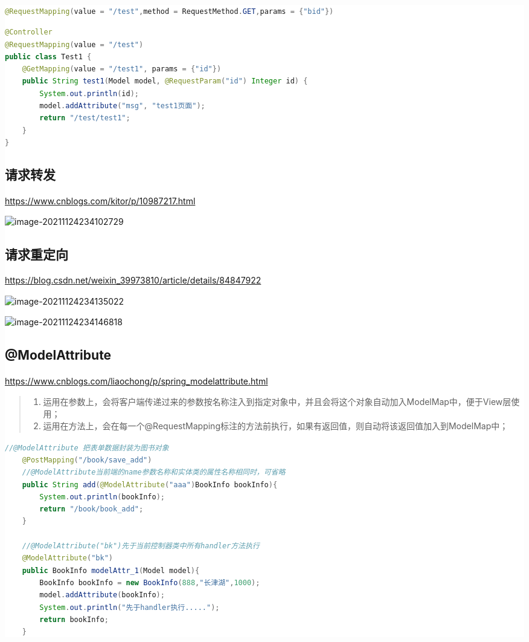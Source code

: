 ```java
@RequestMapping(value = "/test",method = RequestMethod.GET,params = {"bid"})
```

```java
@Controller
@RequestMapping(value = "/test")
public class Test1 {
    @GetMapping(value = "/test1", params = {"id"})
    public String test1(Model model, @RequestParam("id") Integer id) {
        System.out.println(id);
        model.addAttribute("msg", "test1页面");
        return "/test/test1";
    }
}
```

## 请求转发

https://www.cnblogs.com/kitor/p/10987217.html

![image-20211124234102729](https://gitee.com/LovelyHzz/imgSave/raw/master/note/image-20211124234102729.png)

## 请求重定向

https://blog.csdn.net/weixin_39973810/article/details/84847922

![image-20211124234135022](https://gitee.com/LovelyHzz/imgSave/raw/master/note/image-20211124234135022.png)



![image-20211124234146818](https://gitee.com/LovelyHzz/imgSave/raw/master/note/image-20211124234146818.png)

## @ModelAttribute

https://www.cnblogs.com/liaochong/p/spring_modelattribute.html

> 1. 运用在参数上，会将客户端传递过来的参数按名称注入到指定对象中，并且会将这个对象自动加入ModelMap中，便于View层使用；
> 2. 运用在方法上，会在每一个@RequestMapping标注的方法前执行，如果有返回值，则自动将该返回值加入到ModelMap中；

```java
//@ModelAttribute 把表单数据封装为图书对象
    @PostMapping("/book/save_add")
	//@ModelAttribute当前端的name参数名称和实体类的属性名称相同时，可省略
    public String add(@ModelAttribute("aaa")BookInfo bookInfo){
        System.out.println(bookInfo);
        return "/book/book_add";
    }

    //@ModelAttribute("bk")先于当前控制器类中所有handler方法执行
    @ModelAttribute("bk")
    public BookInfo modelAttr_1(Model model){
        BookInfo bookInfo = new BookInfo(888,"长津湖",1000);
        model.addAttribute(bookInfo);
        System.out.println("先于handler执行.....");
        return bookInfo;
    }
```
